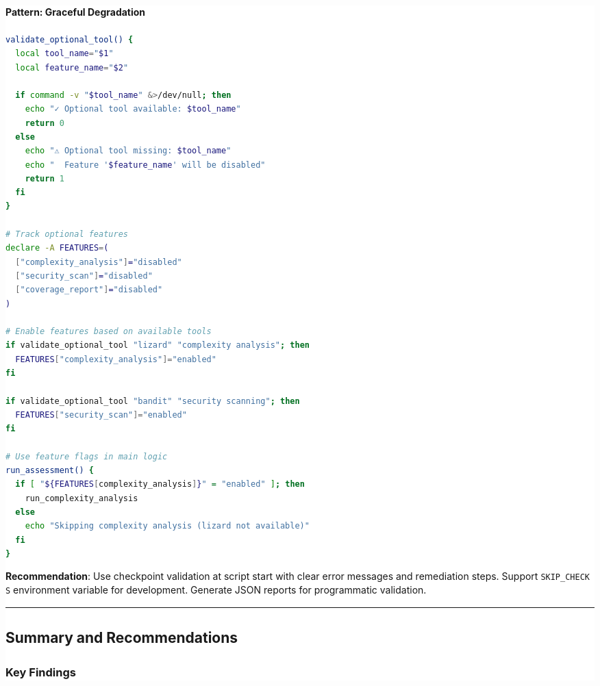 #### Pattern: Graceful Degradation
```bash
validate_optional_tool() {
  local tool_name="$1"
  local feature_name="$2"

  if command -v "$tool_name" &>/dev/null; then
    echo "✓ Optional tool available: $tool_name"
    return 0
  else
    echo "⚠ Optional tool missing: $tool_name"
    echo "  Feature '$feature_name' will be disabled"
    return 1
  fi
}

# Track optional features
declare -A FEATURES=(
  ["complexity_analysis"]="disabled"
  ["security_scan"]="disabled"
  ["coverage_report"]="disabled"
)

# Enable features based on available tools
if validate_optional_tool "lizard" "complexity analysis"; then
  FEATURES["complexity_analysis"]="enabled"
fi

if validate_optional_tool "bandit" "security scanning"; then
  FEATURES["security_scan"]="enabled"
fi

# Use feature flags in main logic
run_assessment() {
  if [ "${FEATURES[complexity_analysis]}" = "enabled" ]; then
    run_complexity_analysis
  else
    echo "Skipping complexity analysis (lizard not available)"
  fi
}
```

**Recommendation**: Use checkpoint validation at script start with clear error messages and remediation steps. Support `SKIP_CHECKS` environment variable for development. Generate JSON reports for programmatic validation.

---

## Summary and Recommendations

### Key Findings
